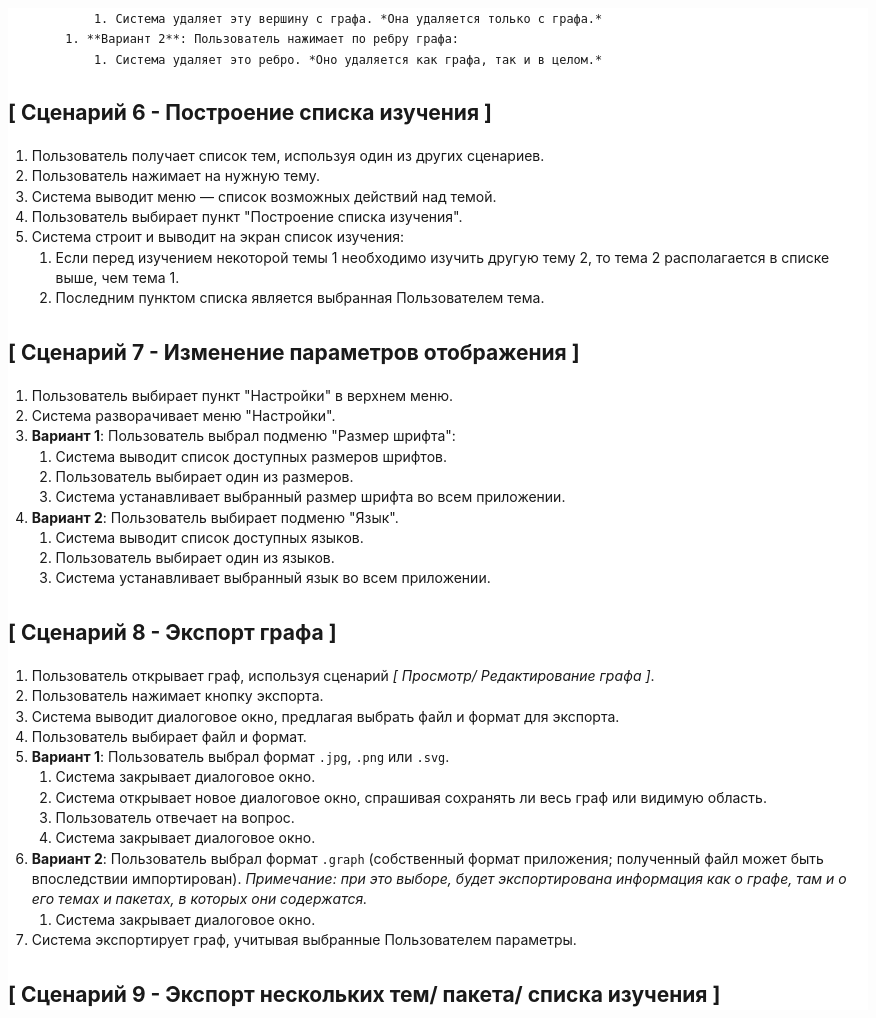                 1. Система удаляет эту вершину с графа. *Она удаляется только с графа.*
            1. **Вариант 2**: Пользователь нажимает по ребру графа:
                1. Система удаляет это ребро. *Оно удаляется как графа, так и в целом.*

## [ Сценарий 6 - Построение списка изучения ]

1. Пользователь получает список тем, используя один из других сценариев.
1. Пользователь нажимает на нужную тему.
1. Система выводит меню &mdash; список возможных действий над темой.
1. Пользователь выбирает пункт "Построение списка изучения".
1. Система строит и выводит на экран список изучения:
    1. Если перед изучением некоторой <nobr>темы 1</nobr> необходимо изучить
       другую <nobr>тему 2</nobr>, то <nobr>тема 2</nobr> располагается в
       списке выше, чем <nobr>тема 1</nobr>.
    1. Последним пунктом списка является выбранная Пользователем тема.

## [ Сценарий 7 - Изменение параметров отображения ]

1. Пользователь выбирает пункт "Настройки" в верхнем меню.
1. Система разворачивает меню "Настройки".
1. **Вариант 1**: Пользователь выбрал подменю "Размер шрифта":
    1. Система выводит список доступных размеров шрифтов.
    1. Пользователь выбирает один из размеров.
    1. Система устанавливает выбранный размер шрифта во всем приложении.
1. **Вариант 2**: Пользователь выбирает подменю "Язык".
    1. Система выводит список доступных языков.
    1. Пользователь выбирает один из языков.
    1. Система устанавливает выбранный язык во всем приложении.

## [ Сценарий 8 - Экспорт графа ]

1. Пользователь открывает граф, используя сценарий *[ Просмотр/ Редактирование графа ]*.
1. Пользователь нажимает кнопку экспорта.
1. Система выводит диалоговое окно, предлагая выбрать файл и формат для экспорта.
1. Пользователь выбирает файл и формат.
1. **Вариант 1**: Пользователь выбрал формат `.jpg`, `.png` или `.svg`.
    1. Система закрывает диалоговое окно.
    1. Система открывает новое диалоговое окно, спрашивая сохранять ли весь
       граф или видимую область.
    1. Пользователь отвечает на вопрос.
    1. Система закрывает диалоговое окно.
1. **Вариант 2**: Пользователь выбрал формат `.graph` (собственный формат
   приложения; полученный файл может быть впоследствии импортирован).
   *Примечание: при это выборе, будет экспортирована информация как о графе,
   там и о его темах и пакетах, в которых они содержатся.*
    1. Система закрывает диалоговое окно.
1. Система экспортирует граф, учитывая выбранные Пользователем параметры.

## [ Сценарий 9 - Экспорт нескольких тем/ пакета/ списка изучения ]
